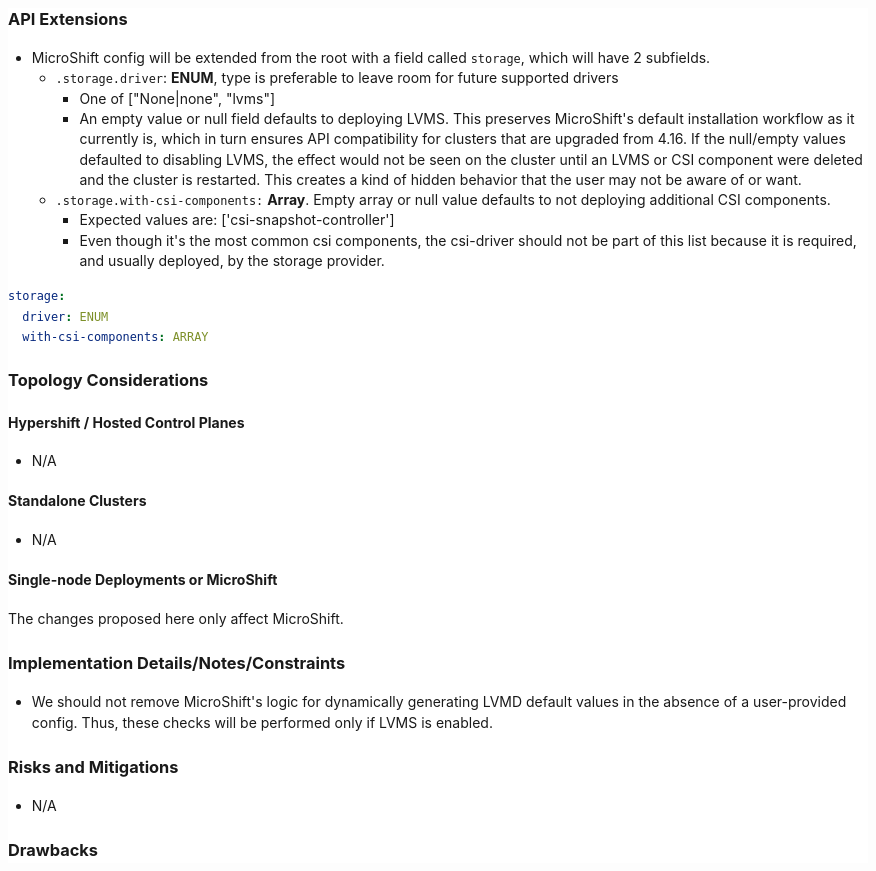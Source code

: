 ### API Extensions

- MicroShift config will be extended from the root with a field called `storage`, which will have 2 subfields.
  - `.storage.driver`: **ENUM**, type is preferable to leave room for future supported drivers
    - One of ["None|none", "lvms"]
    - An empty value or null field defaults to deploying LVMS. This preserves MicroShift's default installation workflow
      as it currently is, which in turn ensures API compatibility for clusters that are upgraded from 4.16. If the
      null/empty values defaulted to disabling LVMS, the effect would not be seen on the cluster until an LVMS or CSI
      component were deleted and the cluster is restarted. This creates a kind of hidden behavior that the user may not
      be aware of or want.
  - `.storage.with-csi-components:` **Array**. Empty array or null value defaults to not deploying additional CSI 
  components.
    - Expected values are: ['csi-snapshot-controller']
    - Even though it's the most common csi components, the csi-driver should not be part of this list because it is
required, and usually deployed, by the storage provider.

```yaml
storage:
  driver: ENUM
  with-csi-components: ARRAY
```

### Topology Considerations

#### Hypershift / Hosted Control Planes

- N/A

#### Standalone Clusters

- N/A

#### Single-node Deployments or MicroShift

The changes proposed here only affect MicroShift.

### Implementation Details/Notes/Constraints

- We should not remove MicroShift's logic for dynamically generating LVMD default values in the absence of a
  user-provided config. Thus, these checks will be performed only if LVMS is enabled.

### Risks and Mitigations

- N/A

### Drawbacks
